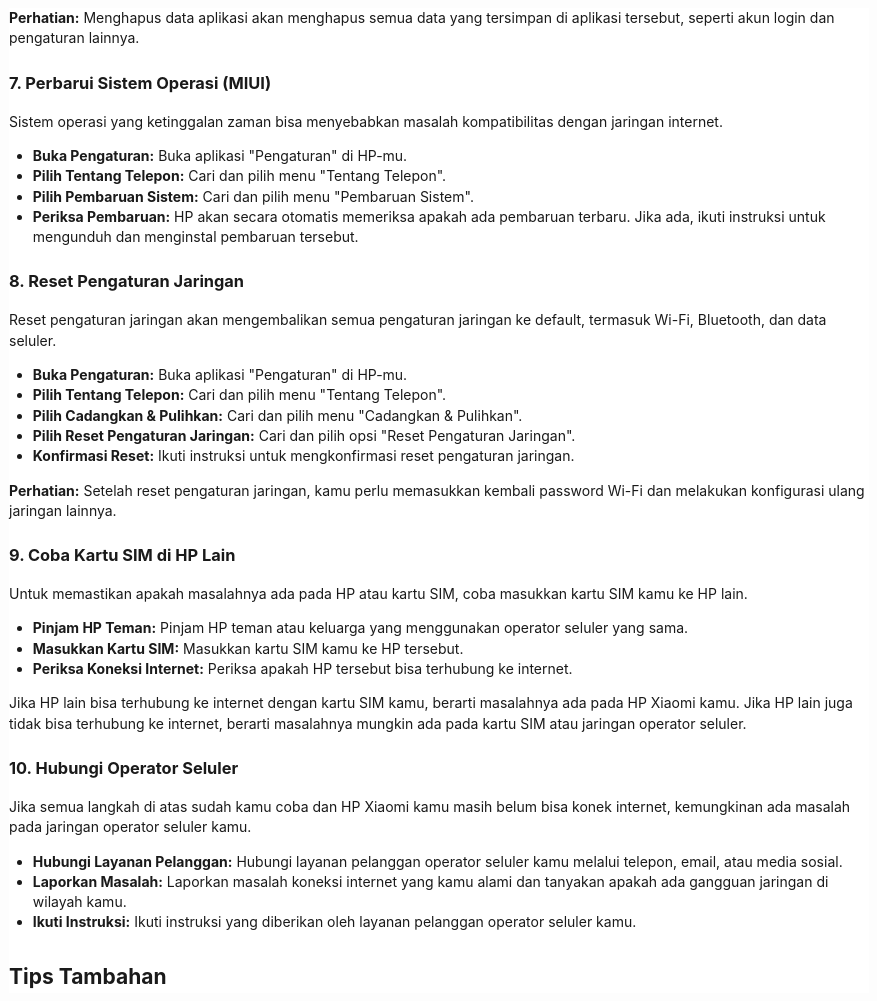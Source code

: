 **Perhatian:** Menghapus data aplikasi akan menghapus semua data yang tersimpan di aplikasi tersebut, seperti akun login dan pengaturan lainnya.

### 7\. Perbarui Sistem Operasi (MIUI)

Sistem operasi yang ketinggalan zaman bisa menyebabkan masalah kompatibilitas dengan jaringan internet.

- **Buka Pengaturan:** Buka aplikasi "Pengaturan" di HP-mu.
- **Pilih Tentang Telepon:** Cari dan pilih menu "Tentang Telepon".
- **Pilih Pembaruan Sistem:** Cari dan pilih menu "Pembaruan Sistem".
- **Periksa Pembaruan:** HP akan secara otomatis memeriksa apakah ada pembaruan terbaru. Jika ada, ikuti instruksi untuk mengunduh dan menginstal pembaruan tersebut.

### 8\. Reset Pengaturan Jaringan

Reset pengaturan jaringan akan mengembalikan semua pengaturan jaringan ke default, termasuk Wi-Fi, Bluetooth, dan data seluler.

- **Buka Pengaturan:** Buka aplikasi "Pengaturan" di HP-mu.
- **Pilih Tentang Telepon:** Cari dan pilih menu "Tentang Telepon".
- **Pilih Cadangkan & Pulihkan:** Cari dan pilih menu "Cadangkan & Pulihkan".
- **Pilih Reset Pengaturan Jaringan:** Cari dan pilih opsi "Reset Pengaturan Jaringan".
- **Konfirmasi Reset:** Ikuti instruksi untuk mengkonfirmasi reset pengaturan jaringan.

**Perhatian:** Setelah reset pengaturan jaringan, kamu perlu memasukkan kembali password Wi-Fi dan melakukan konfigurasi ulang jaringan lainnya.

### 9\. Coba Kartu SIM di HP Lain

Untuk memastikan apakah masalahnya ada pada HP atau kartu SIM, coba masukkan kartu SIM kamu ke HP lain.

- **Pinjam HP Teman:** Pinjam HP teman atau keluarga yang menggunakan operator seluler yang sama.
- **Masukkan Kartu SIM:** Masukkan kartu SIM kamu ke HP tersebut.
- **Periksa Koneksi Internet:** Periksa apakah HP tersebut bisa terhubung ke internet.

Jika HP lain bisa terhubung ke internet dengan kartu SIM kamu, berarti masalahnya ada pada HP Xiaomi kamu. Jika HP lain juga tidak bisa terhubung ke internet, berarti masalahnya mungkin ada pada kartu SIM atau jaringan operator seluler.

### 10\. Hubungi Operator Seluler

Jika semua langkah di atas sudah kamu coba dan HP Xiaomi kamu masih belum bisa konek internet, kemungkinan ada masalah pada jaringan operator seluler kamu.

- **Hubungi Layanan Pelanggan:** Hubungi layanan pelanggan operator seluler kamu melalui telepon, email, atau media sosial.
- **Laporkan Masalah:** Laporkan masalah koneksi internet yang kamu alami dan tanyakan apakah ada gangguan jaringan di wilayah kamu.
- **Ikuti Instruksi:** Ikuti instruksi yang diberikan oleh layanan pelanggan operator seluler kamu.

## Tips Tambahan
